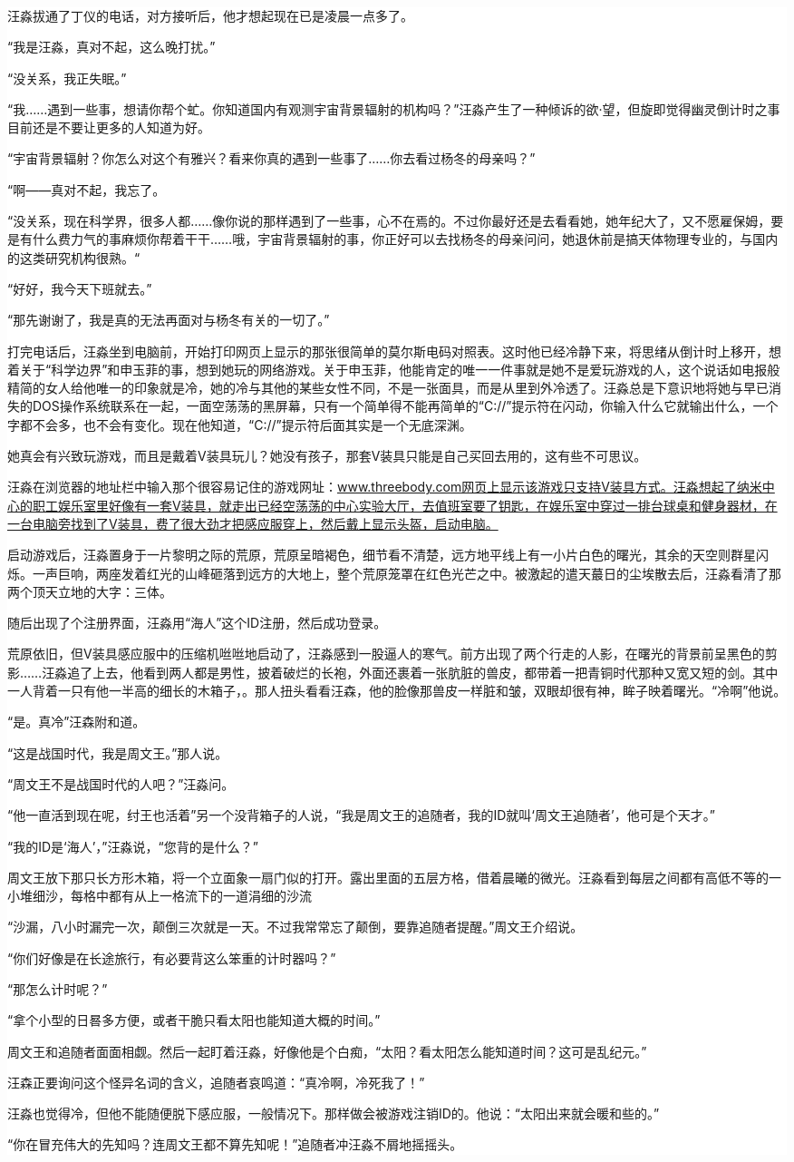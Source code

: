 汪淼拔通了丁仪的电话，对方接听后，他才想起现在已是凌晨一点多了。

“我是汪淼，真对不起，这么晚打扰。”

“没关系，我正失眠。”

“我……遇到一些事，想请你帮个虻。你知道国内有观测宇宙背景辐射的机构吗？”汪淼产生了一种倾诉的欲·望，但旋即觉得幽灵倒计时之事目前还是不要让更多的人知道为好。

“宇宙背景辐射？你怎么对这个有雅兴？看来你真的遇到一些事了……你去看过杨冬的母亲吗？”

“啊——真对不起，我忘了。

“没关系，现在科学界，很多人都……像你说的那样遇到了一些事，心不在焉的。不过你最好还是去看看她，她年纪大了，又不愿雇保姆，要是有什么费力气的事麻烦你帮着干干……哦，宇宙背景辐射的事，你正好可以去找杨冬的母亲问问，她退休前是搞天体物理专业的，与国内的这类研究机构很熟。“

“好好，我今天下班就去。”

“那先谢谢了，我是真的无法再面对与杨冬有关的一切了。”

打完电话后，汪淼坐到电脑前，开始打印网页上显示的那张很简单的莫尔斯电码对照表。这时他已经冷静下来，将思绪从倒计时上移开，想着关于“科学边界”和申玉菲的事，想到她玩的网络游戏。关于申玉菲，他能肯定的唯一一件事就是她不是爱玩游戏的人，这个说话如电报般精简的女人给他唯一的印象就是冷，她的冷与其他的某些女性不同，不是一张面具，而是从里到外冷透了。汪淼总是下意识地将她与早已消失的DOS操作系统联系在一起，一面空荡荡的黑屏幕，只有一个简单得不能再简单的“C://”提示符在闪动，你输入什么它就输出什么，一个字都不会多，也不会有变化。现在他知道，“C://”提示符后面其实是一个无底深渊。

她真会有兴致玩游戏，而且是戴着V装具玩儿？她没有孩子，那套V装具只能是自己买回去用的，这有些不可思议。

汪淼在浏览器的地址栏中输入那个很容易记住的游戏网址：www.threebody.com网页上显示该游戏只支持V装具方式。汪淼想起了纳米中心的职工娱乐室里好像有一套V装具，就走出已经空荡荡的中心实验大厅，去值班室要了钥匙，在娱乐室中穿过一排台球桌和健身器材，在一台电脑旁找到了V装具，费了很大劲才把感应服穿上，然后戴上显示头盔，启动电脑。

启动游戏后，汪淼置身于一片黎明之际的荒原，荒原呈暗褐色，细节看不清楚，远方地平线上有一小片白色的曙光，其余的天空则群星闪烁。一声巨响，两座发着红光的山峰砸落到远方的大地上，整个荒原笼罩在红色光芒之中。被激起的遣天蕞日的尘埃散去后，汪淼看清了那两个顶天立地的大字：三体。

随后出现了个注册界面，汪淼用“海人”这个ID注册，然后成功登录。

荒原依旧，但V装具感应服中的压缩机咝咝地启动了，汪淼感到一股逼人的寒气。前方出现了两个行走的人影，在曙光的背景前呈黑色的剪影……汪淼追了上去，他看到两人都是男性，披着破烂的长袍，外面还裹着一张肮脏的兽皮，都带着一把青铜时代那种又宽又短的剑。其中一人背着一只有他一半高的细长的木箱子，。那人扭头看看汪森，他的脸像那兽皮一样脏和皱，双眼却很有神，眸子映着曙光。“冷啊”他说。

“是。真冷”汪森附和道。

“这是战国时代，我是周文王。”那人说。

“周文王不是战国时代的人吧？”汪淼问。

“他一直活到现在呢，纣王也活着”另一个没背箱子的人说，“我是周文王的追随者，我的ID就叫‘周文王追随者’，他可是个天才。”

“我的ID是‘海人’，”汪淼说，“您背的是什么？”

周文王放下那只长方形木箱，将一个立面象一扇门似的打开。露出里面的五层方格，借着晨曦的微光。汪淼看到每层之间都有高低不等的一小堆细沙，每格中都有从上一格流下的一道涓细的沙流

“沙漏，八小时漏完一次，颠倒三次就是一天。不过我常常忘了颠倒，要靠追随者提醒。”周文王介绍说。

“你们好像是在长途旅行，有必要背这么笨重的计时器吗？”

“那怎么计时呢？”

“拿个小型的日晷多方便，或者干脆只看太阳也能知道大概的时间。”

周文王和追随者面面相觑。然后一起盯着汪淼，好像他是个白痴，“太阳？看太阳怎么能知道时间？这可是乱纪元。”

汪森正要询问这个怪异名词的含义，追随者哀鸣道：“真冷啊，冷死我了！”

汪淼也觉得冷，但他不能随便脱下感应服，一般情况下。那样做会被游戏注销ID的。他说：“太阳出来就会暖和些的。”

“你在冒充伟大的先知吗？连周文王都不算先知呢！”追随者冲汪淼不屑地摇摇头。
